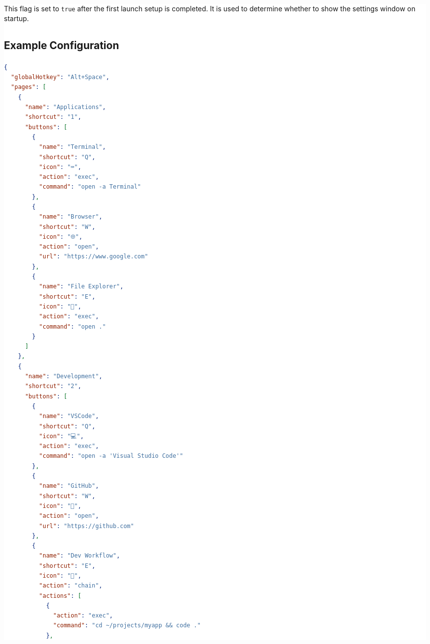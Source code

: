 This flag is set to `true` after the first launch setup is completed. It is used to determine whether to show the settings window on startup.

## Example Configuration

```json
{
  "globalHotkey": "Alt+Space",
  "pages": [
    {
      "name": "Applications",
      "shortcut": "1",
      "buttons": [
        {
          "name": "Terminal",
          "shortcut": "Q",
          "icon": "⌨️",
          "action": "exec",
          "command": "open -a Terminal"
        },
        {
          "name": "Browser",
          "shortcut": "W",
          "icon": "🌐",
          "action": "open",
          "url": "https://www.google.com"
        },
        {
          "name": "File Explorer",
          "shortcut": "E",
          "icon": "📁",
          "action": "exec",
          "command": "open ."
        }
      ]
    },
    {
      "name": "Development",
      "shortcut": "2",
      "buttons": [
        {
          "name": "VSCode",
          "shortcut": "Q",
          "icon": "💻",
          "action": "exec",
          "command": "open -a 'Visual Studio Code'"
        },
        {
          "name": "GitHub",
          "shortcut": "W",
          "icon": "🐙",
          "action": "open",
          "url": "https://github.com"
        },
        {
          "name": "Dev Workflow",
          "shortcut": "E",
          "icon": "🔗",
          "action": "chain",
          "actions": [
            {
              "action": "exec",
              "command": "cd ~/projects/myapp && code ."
            },
```